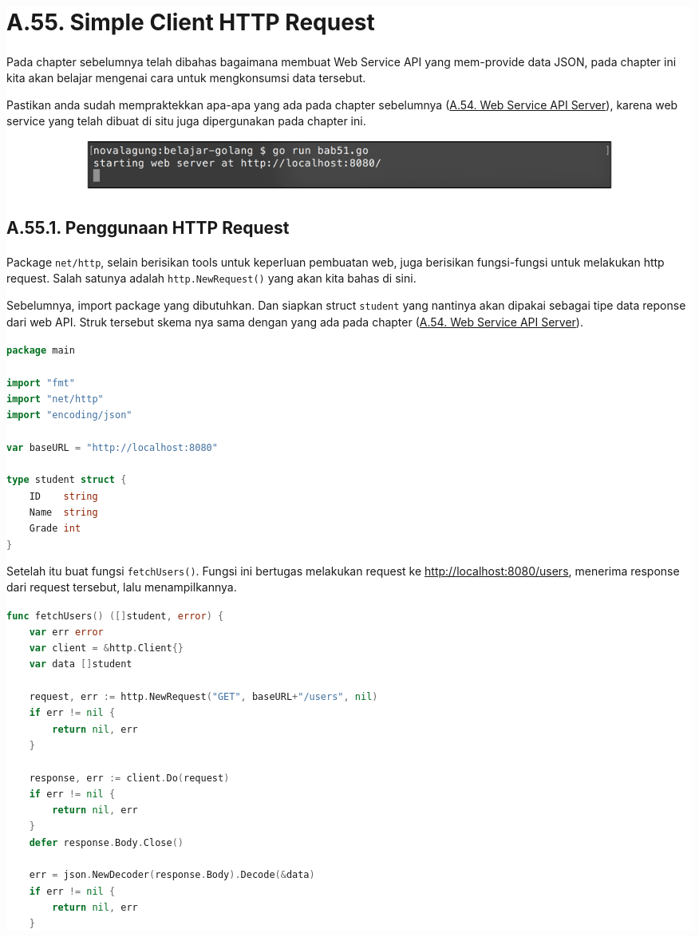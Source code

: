 # A.55. Simple Client HTTP Request

Pada chapter sebelumnya telah dibahas bagaimana membuat Web Service API yang mem-provide data JSON, pada chapter ini kita akan belajar mengenai cara untuk mengkonsumsi data tersebut.

Pastikan anda sudah mempraktekkan apa-apa yang ada pada chapter sebelumnya ([A.54. Web Service API Server](/A-web-service-api.html)), karena web service yang telah dibuat di situ juga dipergunakan pada chapter ini.

![Jalankan web server](images/A_web_service_1_server.png)

## A.55.1. Penggunaan HTTP Request

Package `net/http`, selain berisikan tools untuk keperluan pembuatan web, juga berisikan fungsi-fungsi untuk melakukan http request. Salah satunya adalah `http.NewRequest()` yang akan kita bahas di sini.

Sebelumnya, import package yang dibutuhkan. Dan siapkan struct `student` yang nantinya akan dipakai sebagai tipe data reponse dari web API. Struk tersebut skema nya sama dengan yang ada pada chapter ([A.54. Web Service API Server](/A-web-service-api.html)).

```go
package main

import "fmt"
import "net/http"
import "encoding/json"

var baseURL = "http://localhost:8080"

type student struct {
    ID    string
    Name  string
    Grade int
}
```

Setelah itu buat fungsi `fetchUsers()`. Fungsi ini bertugas melakukan request ke [http://localhost:8080/users](http://localhost:8080/users), menerima response dari request tersebut, lalu menampilkannya.

```go
func fetchUsers() ([]student, error) {
	var err error
	var client = &http.Client{}
	var data []student

	request, err := http.NewRequest("GET", baseURL+"/users", nil)
	if err != nil {
		return nil, err
	}

	response, err := client.Do(request)
	if err != nil {
		return nil, err
	}
	defer response.Body.Close()

	err = json.NewDecoder(response.Body).Decode(&data)
	if err != nil {
		return nil, err
	}
```